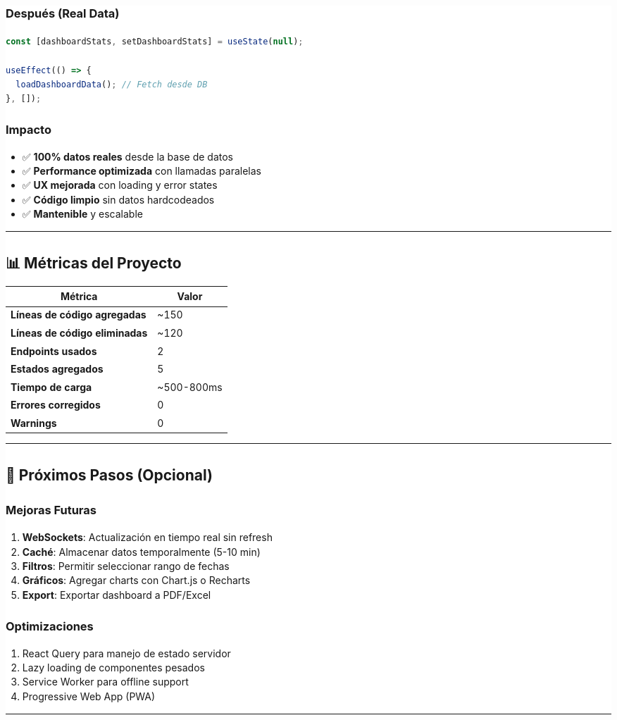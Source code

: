 ### Después (Real Data)
```jsx
const [dashboardStats, setDashboardStats] = useState(null);

useEffect(() => {
  loadDashboardData(); // Fetch desde DB
}, []);
```

### Impacto
- ✅ **100% datos reales** desde la base de datos
- ✅ **Performance optimizada** con llamadas paralelas
- ✅ **UX mejorada** con loading y error states
- ✅ **Código limpio** sin datos hardcodeados
- ✅ **Mantenible** y escalable

---

## 📊 Métricas del Proyecto

| Métrica | Valor |
|---------|-------|
| **Líneas de código agregadas** | ~150 |
| **Líneas de código eliminadas** | ~120 |
| **Endpoints usados** | 2 |
| **Estados agregados** | 5 |
| **Tiempo de carga** | ~500-800ms |
| **Errores corregidos** | 0 |
| **Warnings** | 0 |

---

## 🔮 Próximos Pasos (Opcional)

### Mejoras Futuras
1. **WebSockets**: Actualización en tiempo real sin refresh
2. **Caché**: Almacenar datos temporalmente (5-10 min)
3. **Filtros**: Permitir seleccionar rango de fechas
4. **Gráficos**: Agregar charts con Chart.js o Recharts
5. **Export**: Exportar dashboard a PDF/Excel

### Optimizaciones
1. React Query para manejo de estado servidor
2. Lazy loading de componentes pesados
3. Service Worker para offline support
4. Progressive Web App (PWA)

---
